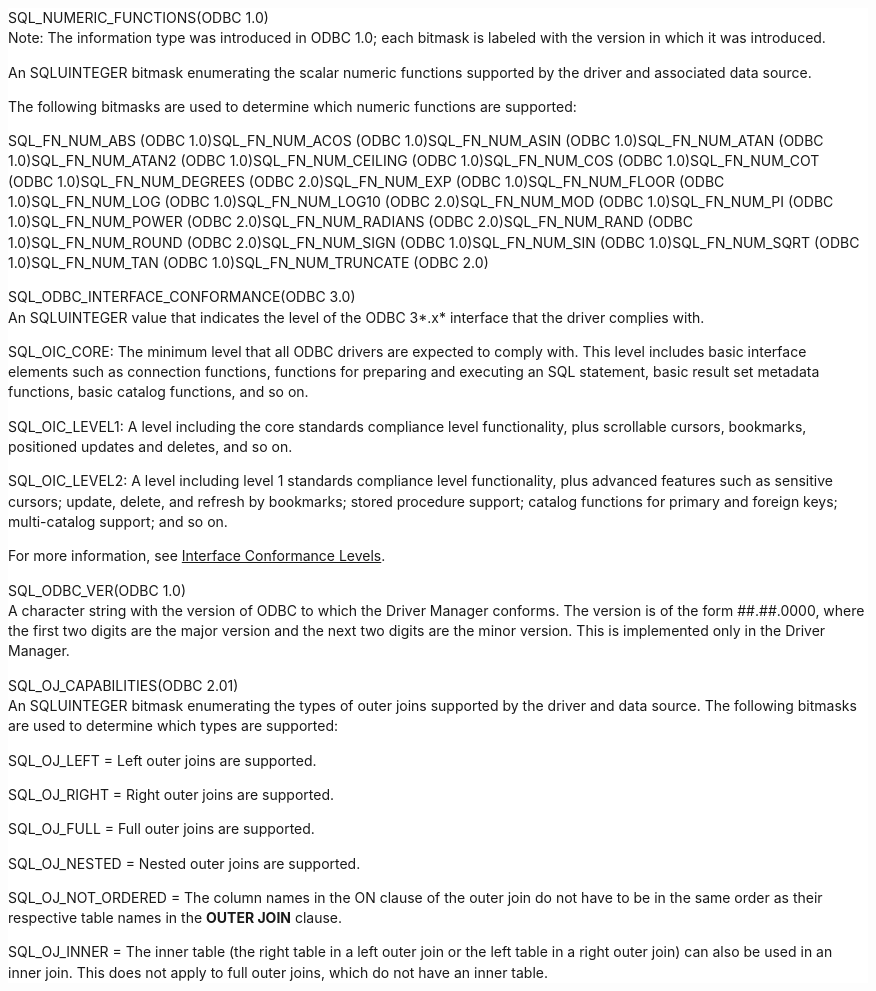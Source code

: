  SQL_NUMERIC_FUNCTIONS(ODBC 1.0)  
 Note: The information type was introduced in ODBC 1.0; each bitmask is labeled with the version in which it was introduced.  
  
 An SQLUINTEGER bitmask enumerating the scalar numeric functions supported by the driver and associated data source.  
  
 The following bitmasks are used to determine which numeric functions are supported:  
  
 SQL_FN_NUM_ABS (ODBC 1.0)SQL_FN_NUM_ACOS (ODBC 1.0)SQL_FN_NUM_ASIN (ODBC 1.0)SQL_FN_NUM_ATAN (ODBC 1.0)SQL_FN_NUM_ATAN2 (ODBC 1.0)SQL_FN_NUM_CEILING (ODBC 1.0)SQL_FN_NUM_COS (ODBC 1.0)SQL_FN_NUM_COT (ODBC 1.0)SQL_FN_NUM_DEGREES (ODBC 2.0)SQL_FN_NUM_EXP (ODBC 1.0)SQL_FN_NUM_FLOOR (ODBC 1.0)SQL_FN_NUM_LOG (ODBC 1.0)SQL_FN_NUM_LOG10 (ODBC 2.0)SQL_FN_NUM_MOD (ODBC 1.0)SQL_FN_NUM_PI (ODBC 1.0)SQL_FN_NUM_POWER (ODBC 2.0)SQL_FN_NUM_RADIANS (ODBC 2.0)SQL_FN_NUM_RAND (ODBC 1.0)SQL_FN_NUM_ROUND (ODBC 2.0)SQL_FN_NUM_SIGN (ODBC 1.0)SQL_FN_NUM_SIN (ODBC 1.0)SQL_FN_NUM_SQRT (ODBC 1.0)SQL_FN_NUM_TAN (ODBC 1.0)SQL_FN_NUM_TRUNCATE (ODBC 2.0)  
  
 SQL_ODBC_INTERFACE_CONFORMANCE(ODBC 3.0)  
 An SQLUINTEGER value that indicates the level of the ODBC 3*.x* interface that the driver complies with.  
  
 SQL_OIC_CORE: The minimum level that all ODBC drivers are expected to comply with. This level includes basic interface elements such as connection functions, functions for preparing and executing an SQL statement, basic result set metadata functions, basic catalog functions, and so on.  
  
 SQL_OIC_LEVEL1: A level including the core standards compliance level functionality, plus scrollable cursors, bookmarks, positioned updates and deletes, and so on.  
  
 SQL_OIC_LEVEL2: A level including level 1 standards compliance level functionality, plus advanced features such as sensitive cursors; update, delete, and refresh by bookmarks; stored procedure support; catalog functions for primary and foreign keys; multi-catalog support; and so on.  
  
 For more information, see [Interface Conformance Levels](../../../odbc/reference/develop-app/interface-conformance-levels.md).  
  
 SQL_ODBC_VER(ODBC 1.0)  
 A character string with the version of ODBC to which the Driver Manager conforms. The version is of the form ##.##.0000, where the first two digits are the major version and the next two digits are the minor version. This is implemented only in the Driver Manager.  
  
 SQL_OJ_CAPABILITIES(ODBC 2.01)  
 An SQLUINTEGER bitmask enumerating the types of outer joins supported by the driver and data source. The following bitmasks are used to determine which types are supported:  
  
 SQL_OJ_LEFT = Left outer joins are supported.  
  
 SQL_OJ_RIGHT = Right outer joins are supported.  
  
 SQL_OJ_FULL = Full outer joins are supported.  
  
 SQL_OJ_NESTED = Nested outer joins are supported.  
  
 SQL_OJ_NOT_ORDERED = The column names in the ON clause of the outer join do not have to be in the same order as their respective table names in the **OUTER JOIN** clause.  
  
 SQL_OJ_INNER = The inner table (the right table in a left outer join or the left table in a right outer join) can also be used in an inner join. This does not apply to full outer joins, which do not have an inner table.  
  